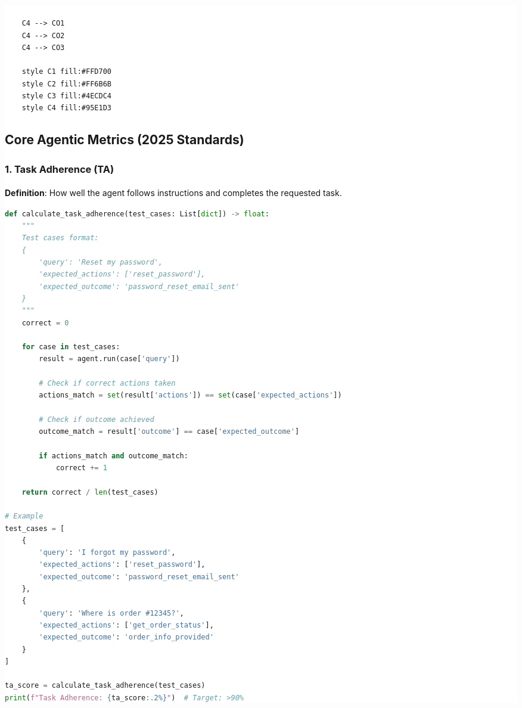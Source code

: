 ```mermaid

    C4 --> CO1
    C4 --> CO2
    C4 --> CO3

    style C1 fill:#FFD700
    style C2 fill:#FF6B6B
    style C3 fill:#4ECDC4
    style C4 fill:#95E1D3
```

## Core Agentic Metrics (2025 Standards)

### 1. Task Adherence (TA)

**Definition**: How well the agent follows instructions and completes the requested task.

```python
def calculate_task_adherence(test_cases: List[dict]) -> float:
    """
    Test cases format:
    {
        'query': 'Reset my password',
        'expected_actions': ['reset_password'],
        'expected_outcome': 'password_reset_email_sent'
    }
    """
    correct = 0

    for case in test_cases:
        result = agent.run(case['query'])

        # Check if correct actions taken
        actions_match = set(result['actions']) == set(case['expected_actions'])

        # Check if outcome achieved
        outcome_match = result['outcome'] == case['expected_outcome']

        if actions_match and outcome_match:
            correct += 1

    return correct / len(test_cases)

# Example
test_cases = [
    {
        'query': 'I forgot my password',
        'expected_actions': ['reset_password'],
        'expected_outcome': 'password_reset_email_sent'
    },
    {
        'query': 'Where is order #12345?',
        'expected_actions': ['get_order_status'],
        'expected_outcome': 'order_info_provided'
    }
]

ta_score = calculate_task_adherence(test_cases)
print(f"Task Adherence: {ta_score:.2%}")  # Target: >90%
```
